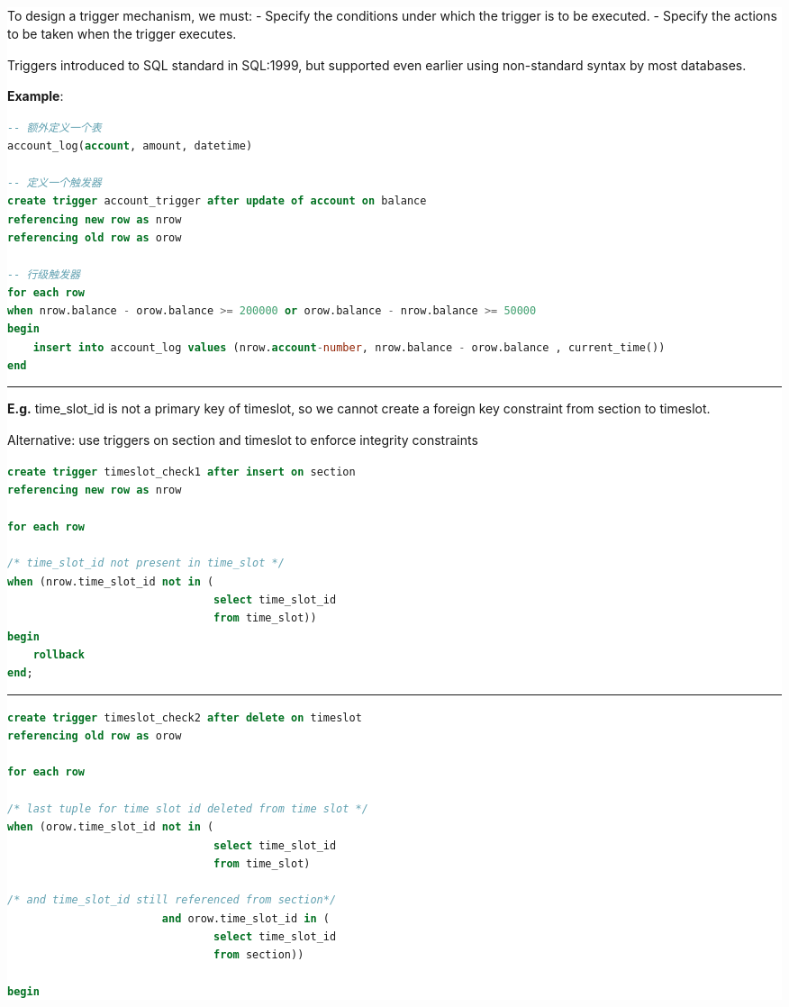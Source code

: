 To design a trigger mechanism, we must:
    - Specify the conditions under which the trigger is to be executed.
    - Specify the actions to be taken when the trigger executes.

Triggers introduced to SQL standard in SQL:1999, but supported even earlier using non-standard syntax by most databases.

**Example**:

```sql
-- 额外定义一个表
account_log(account, amount, datetime)

-- 定义一个触发器
create trigger account_trigger after update of account on balance
referencing new row as nrow 
referencing old row as orow

-- 行级触发器
for each row
when nrow.balance - orow.balance >= 200000 or orow.balance - nrow.balance >= 50000
begin 
    insert into account_log values (nrow.account-number, nrow.balance - orow.balance , current_time())
end
```

---

**E.g.** time_slot_id is not a primary key of timeslot, so we cannot create a foreign key constraint from section to timeslot.

Alternative: use triggers on section and timeslot to enforce integrity constraints

```sql
create trigger timeslot_check1 after insert on section
referencing new row as nrow

for each row

/* time_slot_id not present in time_slot */
when (nrow.time_slot_id not in (
                                select time_slot_id
                                from time_slot)) 
begin
    rollback
end;
```

---

```sql
create trigger timeslot_check2 after delete on timeslot
referencing old row as orow

for each row

/* last tuple for time slot id deleted from time slot */
when (orow.time_slot_id not in (
                                select time_slot_id
                                from time_slot)

/* and time_slot_id still referenced from section*/
                        and orow.time_slot_id in (
                                select time_slot_id
                                from section))

begin
```